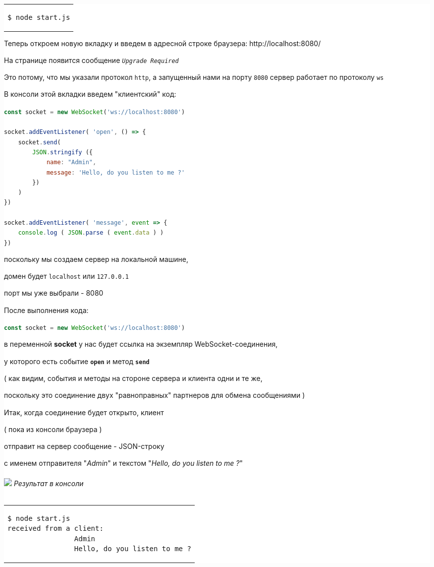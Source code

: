 <table><tr><td><pre>
$ node start.js
</pre></td></tr></table>

Теперь откроем новую вкладку и введем в адресной строке браузера:
    http://localhost:8080/

На странице появится сообщение _`Upgrade Required`_

Это потому, что мы указали протокол `http`, а запущенный нами на порту `8080` сервер работает по протоколу `ws`

В консоли этой вкладки введем "клиентский" код:

```javascript
const socket = new WebSocket('ws://localhost:8080')

socket.addEventListener( 'open', () => {
    socket.send(
        JSON.stringify ({
            name: "Admin",
            message: 'Hello, do you listen to me ?'
        })
    )
})

socket.addEventListener( 'message', event => {
    console.log ( JSON.parse ( event.data ) )
})
```

поскольку мы создаем сервер на локальной машине, 

домен будет `localhost` или `127.0.0.1`

порт мы уже выбрали - 8080

После выполнения кода:

```javascript
const socket = new WebSocket('ws://localhost:8080')
```

в переменной **socket** у нас будет ссылка на экземпляр WebSocket-соединения, 

у которого есть событие **`open`** и метод **`send`** 

( как видим, события и методы на стороне сервера и клиента одни и те же, 

поскольку это соединение двух "равноправных" партнеров для обмена сообщениями )

Итак, когда соединение будет открыто, клиент 

( пока из консоли браузера ) 

отправит на сервер сообщение - JSON-строку 

с именем отправителя "_Admin_" и текстом "_Hello, do you listen to me ?_"

###### <img src="https://github.com/garevna/js-course/blob/master/images/git-bush-ico.png?raw=true" width="25"/> Результат в консоли
<table><tr><td><pre>
$ node start.js
received from a client:
                Admin
                Hello, do you listen to me ?
</pre></td></tr></table>

